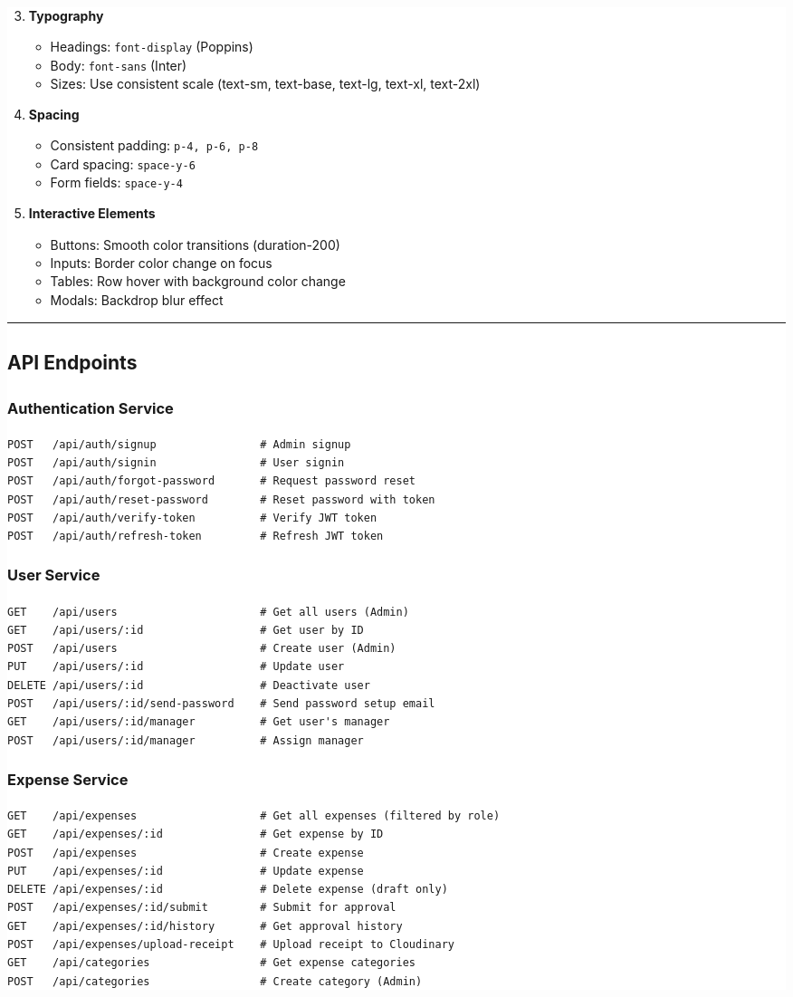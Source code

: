 3. **Typography**
   - Headings: `font-display` (Poppins)
   - Body: `font-sans` (Inter)
   - Sizes: Use consistent scale (text-sm, text-base, text-lg, text-xl, text-2xl)

4. **Spacing**
   - Consistent padding: `p-4, p-6, p-8`
   - Card spacing: `space-y-6`
   - Form fields: `space-y-4`

5. **Interactive Elements**
   - Buttons: Smooth color transitions (duration-200)
   - Inputs: Border color change on focus
   - Tables: Row hover with background color change
   - Modals: Backdrop blur effect

---

## API Endpoints

### Authentication Service
```
POST   /api/auth/signup                # Admin signup
POST   /api/auth/signin                # User signin
POST   /api/auth/forgot-password       # Request password reset
POST   /api/auth/reset-password        # Reset password with token
POST   /api/auth/verify-token          # Verify JWT token
POST   /api/auth/refresh-token         # Refresh JWT token
```

### User Service
```
GET    /api/users                      # Get all users (Admin)
GET    /api/users/:id                  # Get user by ID
POST   /api/users                      # Create user (Admin)
PUT    /api/users/:id                  # Update user
DELETE /api/users/:id                  # Deactivate user
POST   /api/users/:id/send-password    # Send password setup email
GET    /api/users/:id/manager          # Get user's manager
POST   /api/users/:id/manager          # Assign manager
```

### Expense Service
```
GET    /api/expenses                   # Get all expenses (filtered by role)
GET    /api/expenses/:id               # Get expense by ID
POST   /api/expenses                   # Create expense
PUT    /api/expenses/:id               # Update expense
DELETE /api/expenses/:id               # Delete expense (draft only)
POST   /api/expenses/:id/submit        # Submit for approval
GET    /api/expenses/:id/history       # Get approval history
POST   /api/expenses/upload-receipt    # Upload receipt to Cloudinary
GET    /api/categories                 # Get expense categories
POST   /api/categories                 # Create category (Admin)
```

